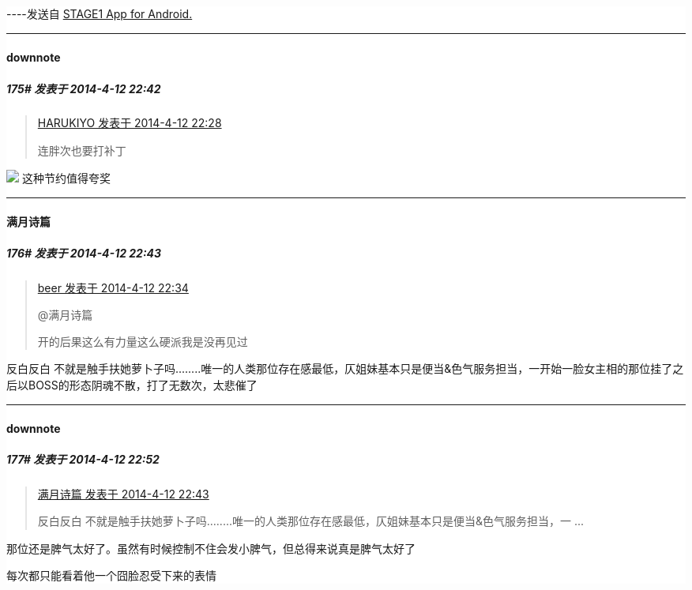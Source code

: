 
----发送自 [STAGE1 App for Android.](http://stage1.5j4m.com/?null) 







*****

####  downnote  
##### 175#       发表于 2014-4-12 22:42



<blockquote><a href="httphttps://bbs.saraba1st.com/2b/forum.php?mod=redirect&amp;goto=findpost&amp;pid=25061464&amp;ptid=1014335" target="_blank">HARUKIYO 发表于 2014-4-12 22:28</a>

连胖次也要打补丁</blockquote>
<img src="https://static.saraba1st.com/image/smiley/face/91.gif" referrerpolicy="no-referrer"> 这种节约值得夸奖







*****

####  满月诗篇  
##### 176#       发表于 2014-4-12 22:43



<blockquote><a href="httphttps://bbs.saraba1st.com/2b/forum.php?mod=redirect&amp;goto=findpost&amp;pid=25061516&amp;ptid=1014335" target="_blank">beer 发表于 2014-4-12 22:34</a>

@满月诗篇

开的后果这么有力量这么硬派我是没再见过</blockquote>反白反白
不就是触手扶她萝卜子吗........唯一的人类那位存在感最低，仄姐妹基本只是便当&amp;色气服务担当，一开始一脸女主相的那位挂了之后以BOSS的形态阴魂不散，打了无数次，太悲催了







*****

####  downnote  
##### 177#       发表于 2014-4-12 22:52



<blockquote><a href="httphttps://bbs.saraba1st.com/2b/forum.php?mod=redirect&amp;goto=findpost&amp;pid=25061614&amp;ptid=1014335" target="_blank">满月诗篇 发表于 2014-4-12 22:43</a>

反白反白
不就是触手扶她萝卜子吗........唯一的人类那位存在感最低，仄姐妹基本只是便当&amp;色气服务担当，一 ...</blockquote>
那位还是脾气太好了。虽然有时候控制不住会发小脾气，但总得来说真是脾气太好了

每次都只能看着他一个囧脸忍受下来的表情

